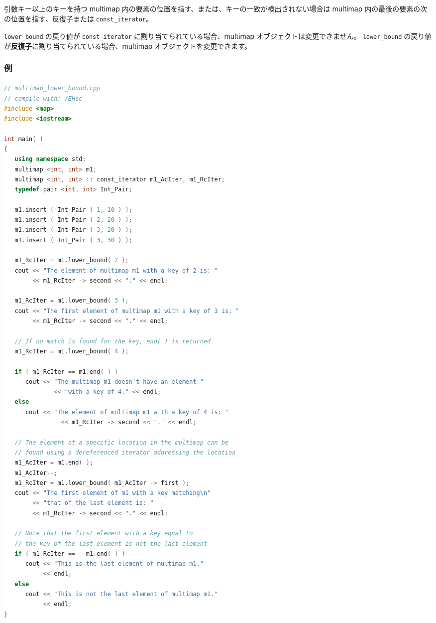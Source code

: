 引数キー以上のキーを持つ multimap 内の要素の位置を指す、または、キーの一致が検出されない場合は multimap 内の最後の要素の次の位置を指す、反復子または `const_iterator`。

`lower_bound` の戻り値が `const_iterator` に割り当てられている場合、multimap オブジェクトは変更できません。 `lower_bound` の戻り値が**反復子**に割り当てられている場合、multimap オブジェクトを変更できます。

### <a name="example"></a>例

```cpp
// multimap_lower_bound.cpp
// compile with: /EHsc
#include <map>
#include <iostream>

int main( )
{
   using namespace std;
   multimap <int, int> m1;
   multimap <int, int> :: const_iterator m1_AcIter, m1_RcIter;
   typedef pair <int, int> Int_Pair;

   m1.insert ( Int_Pair ( 1, 10 ) );
   m1.insert ( Int_Pair ( 2, 20 ) );
   m1.insert ( Int_Pair ( 3, 20 ) );
   m1.insert ( Int_Pair ( 3, 30 ) );

   m1_RcIter = m1.lower_bound( 2 );
   cout << "The element of multimap m1 with a key of 2 is: "
        << m1_RcIter -> second << "." << endl;

   m1_RcIter = m1.lower_bound( 3 );
   cout << "The first element of multimap m1 with a key of 3 is: "
        << m1_RcIter -> second << "." << endl;

   // If no match is found for the key, end( ) is returned
   m1_RcIter = m1.lower_bound( 4 );

   if ( m1_RcIter == m1.end( ) )
      cout << "The multimap m1 doesn't have an element "
              << "with a key of 4." << endl;
   else
      cout << "The element of multimap m1 with a key of 4 is: "
                << m1_RcIter -> second << "." << endl;

   // The element at a specific location in the multimap can be
   // found using a dereferenced iterator addressing the location
   m1_AcIter = m1.end( );
   m1_AcIter--;
   m1_RcIter = m1.lower_bound( m1_AcIter -> first );
   cout << "The first element of m1 with a key matching\n"
        << "that of the last element is: "
        << m1_RcIter -> second << "." << endl;

   // Note that the first element with a key equal to
   // the key of the last element is not the last element
   if ( m1_RcIter == --m1.end( ) )
      cout << "This is the last element of multimap m1."
           << endl;
   else
      cout << "This is not the last element of multimap m1."
           << endl;
}
```
